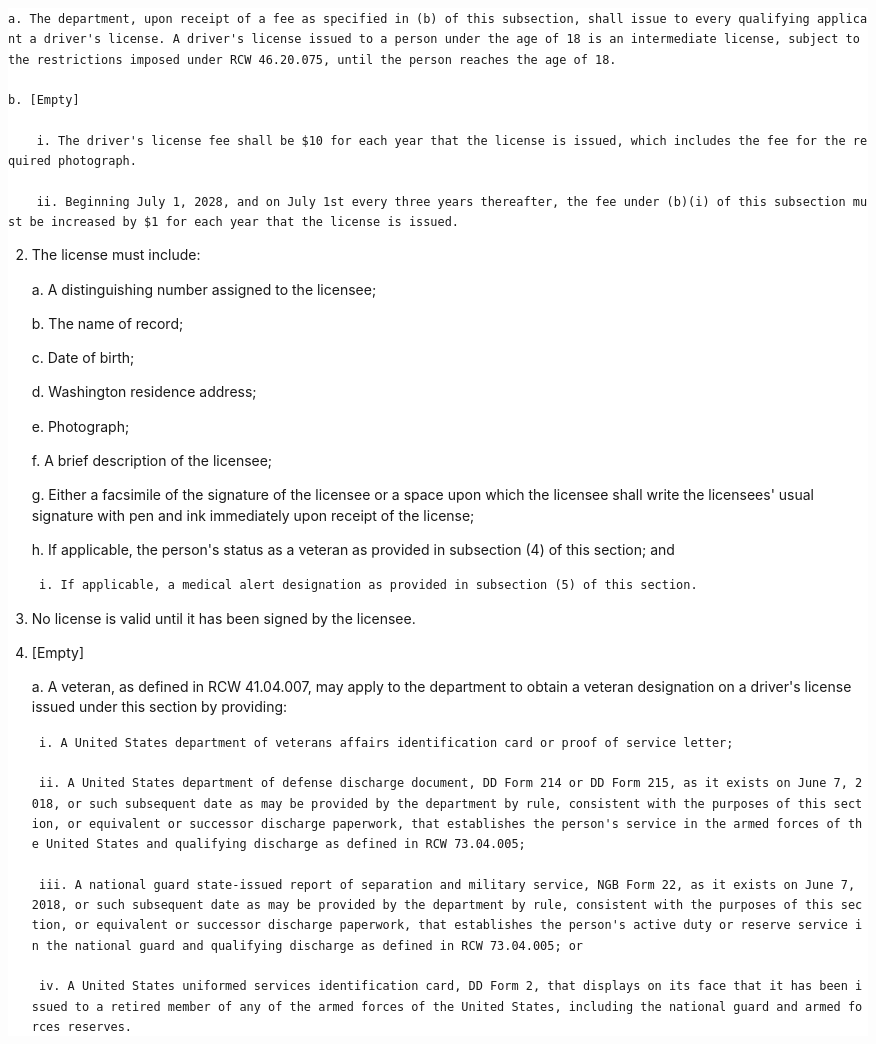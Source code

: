     a. The department, upon receipt of a fee as specified in (b) of this subsection, shall issue to every qualifying applicant a driver's license. A driver's license issued to a person under the age of 18 is an intermediate license, subject to the restrictions imposed under RCW 46.20.075, until the person reaches the age of 18.

    b. [Empty]

        i. The driver's license fee shall be $10 for each year that the license is issued, which includes the fee for the required photograph.

        ii. Beginning July 1, 2028, and on July 1st every three years thereafter, the fee under (b)(i) of this subsection must be increased by $1 for each year that the license is issued.

2. The license must include:

    a. A distinguishing number assigned to the licensee;

    b. The name of record;

    c. Date of birth;

    d. Washington residence address;

    e. Photograph;

    f. A brief description of the licensee;

    g. Either a facsimile of the signature of the licensee or a space upon which the licensee shall write the licensees' usual signature with pen and ink immediately upon receipt of the license;

    h. If applicable, the person's status as a veteran as provided in subsection (4) of this section; and

        i. If applicable, a medical alert designation as provided in subsection (5) of this section.

3. No license is valid until it has been signed by the licensee.

4. [Empty]

    a. A veteran, as defined in RCW 41.04.007, may apply to the department to obtain a veteran designation on a driver's license issued under this section by providing:

        i. A United States department of veterans affairs identification card or proof of service letter;

        ii. A United States department of defense discharge document, DD Form 214 or DD Form 215, as it exists on June 7, 2018, or such subsequent date as may be provided by the department by rule, consistent with the purposes of this section, or equivalent or successor discharge paperwork, that establishes the person's service in the armed forces of the United States and qualifying discharge as defined in RCW 73.04.005;

        iii. A national guard state-issued report of separation and military service, NGB Form 22, as it exists on June 7, 2018, or such subsequent date as may be provided by the department by rule, consistent with the purposes of this section, or equivalent or successor discharge paperwork, that establishes the person's active duty or reserve service in the national guard and qualifying discharge as defined in RCW 73.04.005; or

        iv. A United States uniformed services identification card, DD Form 2, that displays on its face that it has been issued to a retired member of any of the armed forces of the United States, including the national guard and armed forces reserves.
